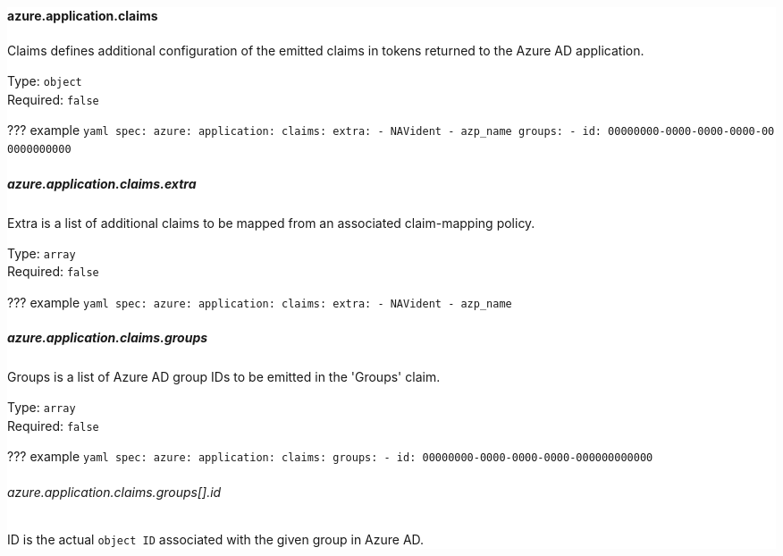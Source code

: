 #### azure.application.claims
Claims defines additional configuration of the emitted claims in tokens returned to the Azure AD application.

Type: `object`<br />
Required: `false`<br />

??? example
    ``` yaml
    spec:
      azure:
        application:
          claims:
            extra:
            - NAVident
            - azp_name
            groups:
            - id: 00000000-0000-0000-0000-000000000000
    ```

##### azure.application.claims.extra
Extra is a list of additional claims to be mapped from an associated claim-mapping policy.

Type: `array`<br />
Required: `false`<br />

??? example
    ``` yaml
    spec:
      azure:
        application:
          claims:
            extra:
            - NAVident
            - azp_name
    ```

##### azure.application.claims.groups
Groups is a list of Azure AD group IDs to be emitted in the 'Groups' claim.

Type: `array`<br />
Required: `false`<br />

??? example
    ``` yaml
    spec:
      azure:
        application:
          claims:
            groups:
            - id: 00000000-0000-0000-0000-000000000000
    ```

###### azure.application.claims.groups[].id
ID is the actual `object ID` associated with the given group in Azure AD.
